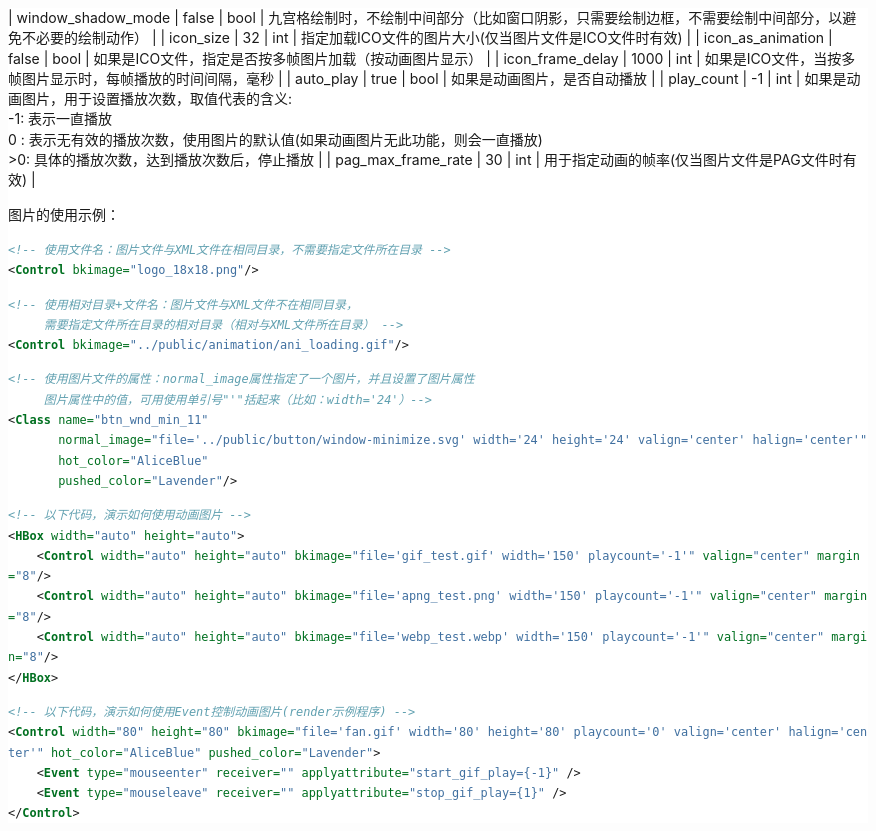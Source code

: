 | window_shadow_mode | false | bool | 九宫格绘制时，不绘制中间部分（比如窗口阴影，只需要绘制边框，不需要绘制中间部分，以避免不必要的绘制动作） |
| icon_size | 32 | int | 指定加载ICO文件的图片大小(仅当图片文件是ICO文件时有效) |
| icon_as_animation | false | bool | 如果是ICO文件，指定是否按多帧图片加载（按动画图片显示） |
| icon_frame_delay | 1000 | int | 如果是ICO文件，当按多帧图片显示时，每帧播放的时间间隔，毫秒 |
| auto_play | true | bool | 如果是动画图片，是否自动播放 |
| play_count | -1 | int | 如果是动画图片，用于设置播放次数，取值代表的含义: <br> -1: 表示一直播放 <br> 0 : 表示无有效的播放次数，使用图片的默认值(如果动画图片无此功能，则会一直播放) <br> >0: 具体的播放次数，达到播放次数后，停止播放 |
| pag_max_frame_rate | 30 | int | 用于指定动画的帧率(仅当图片文件是PAG文件时有效) |

图片的使用示例：
```xml
<!-- 使用文件名：图片文件与XML文件在相同目录，不需要指定文件所在目录 -->
<Control bkimage="logo_18x18.png"/>
```

```xml
<!-- 使用相对目录+文件名：图片文件与XML文件不在相同目录，
     需要指定文件所在目录的相对目录（相对与XML文件所在目录） -->
<Control bkimage="../public/animation/ani_loading.gif"/>
```

```xml
<!-- 使用图片文件的属性：normal_image属性指定了一个图片，并且设置了图片属性 
     图片属性中的值，可用使用单引号"'"括起来（比如：width='24'）-->
<Class name="btn_wnd_min_11" 
       normal_image="file='../public/button/window-minimize.svg' width='24' height='24' valign='center' halign='center'" 
       hot_color="AliceBlue" 
       pushed_color="Lavender"/>
```

```xml
<!-- 以下代码，演示如何使用动画图片 -->
<HBox width="auto" height="auto">           
    <Control width="auto" height="auto" bkimage="file='gif_test.gif' width='150' playcount='-1'" valign="center" margin="8"/>            
    <Control width="auto" height="auto" bkimage="file='apng_test.png' width='150' playcount='-1'" valign="center" margin="8"/>
    <Control width="auto" height="auto" bkimage="file='webp_test.webp' width='150' playcount='-1'" valign="center" margin="8"/>
</HBox>
```

```xml
<!-- 以下代码，演示如何使用Event控制动画图片(render示例程序) -->
<Control width="80" height="80" bkimage="file='fan.gif' width='80' height='80' playcount='0' valign='center' halign='center'" hot_color="AliceBlue" pushed_color="Lavender">
    <Event type="mouseenter" receiver="" applyattribute="start_gif_play={-1}" />
    <Event type="mouseleave" receiver="" applyattribute="stop_gif_play={1}" />
</Control>
```
